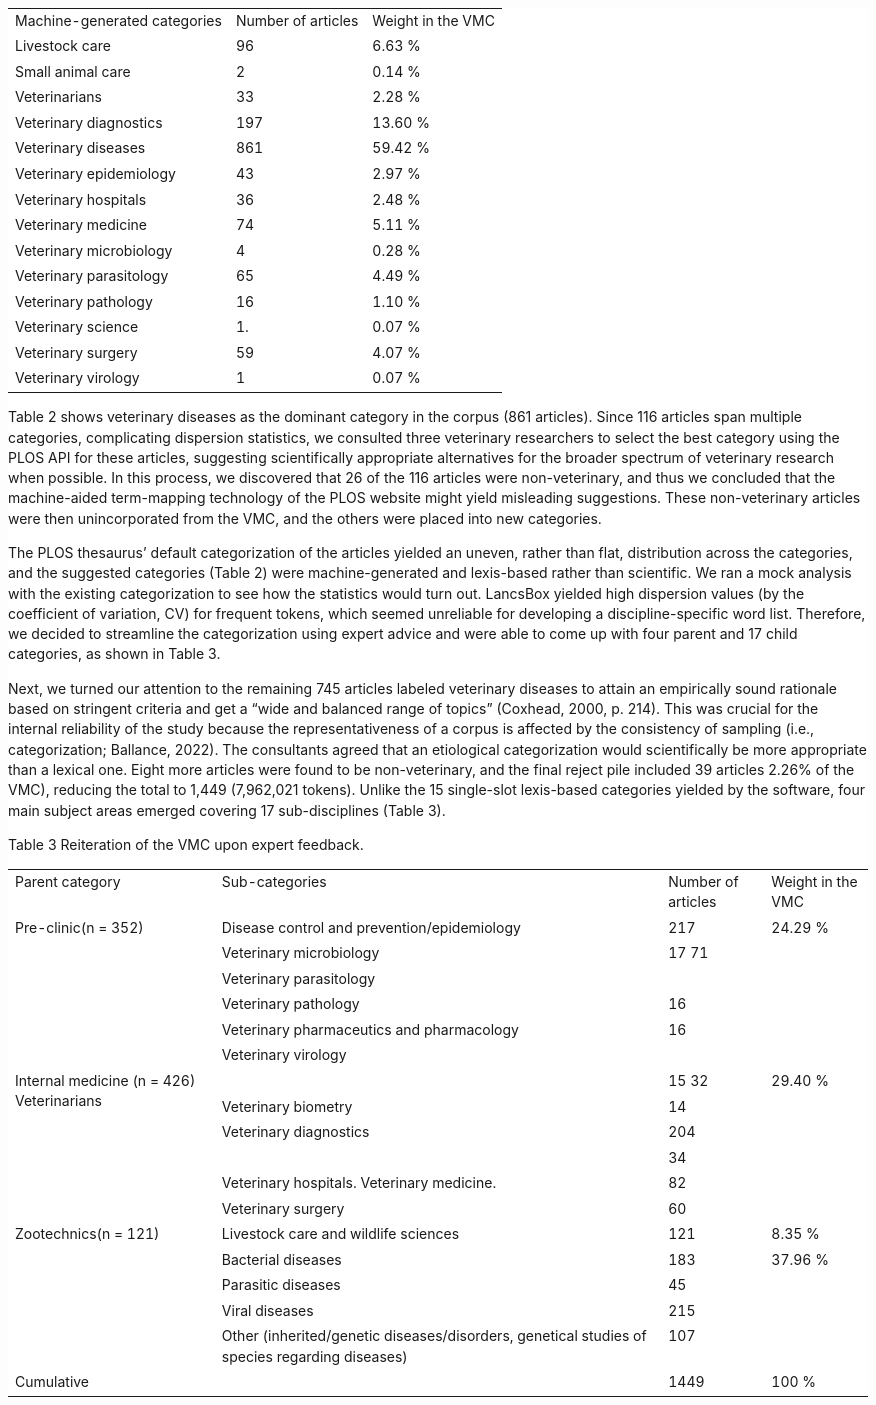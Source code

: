 <html><body><table><tr><td>Machine-generated categories</td><td>Number of articles</td><td>Weight in the VMC</td></tr><tr><td>Livestock care</td><td>96</td><td>6.63 %</td></tr><tr><td>Small animal care</td><td>2</td><td>0.14 %</td></tr><tr><td>Veterinarians</td><td>33</td><td>2.28 %</td></tr><tr><td>Veterinary diagnostics</td><td>197</td><td>13.60 %</td></tr><tr><td>Veterinary diseases</td><td>861</td><td>59.42 %</td></tr><tr><td>Veterinary epidemiology</td><td>43</td><td>2.97 %</td></tr><tr><td>Veterinary hospitals</td><td>36</td><td>2.48 %</td></tr><tr><td>Veterinary medicine</td><td>74</td><td>5.11 %</td></tr><tr><td>Veterinary microbiology</td><td>4</td><td>0.28 %</td></tr><tr><td>Veterinary parasitology</td><td> 65</td><td>4.49 %</td></tr><tr><td>Veterinary pathology</td><td>16</td><td>1.10 %</td></tr><tr><td>Veterinary science</td><td>1.</td><td>0.07 %</td></tr><tr><td>Veterinary surgery</td><td>59</td><td>4.07 %</td></tr><tr><td>Veterinary virology</td><td>1</td><td>0.07 %</td></tr></table></body></html>

Table 2 shows veterinary diseases as the dominant category in the corpus (861 articles). Since 116 articles span multiple categories, complicating dispersion statistics, we consulted three veterinary researchers to select the best category using the PLOS API for these articles, suggesting scientifically appropriate alternatives for the broader spectrum of veterinary research when possible. In this process, we discovered that 26 of the 116 articles were non-veterinary, and thus we concluded that the machine-aided term-mapping technology of the PLOS website might yield misleading suggestions. These non-veterinary articles were then unincorporated from the VMC, and the others were placed into new categories.

The PLOS thesaurus’ default categorization of the articles yielded an uneven, rather than flat, distribution across the categories, and the suggested categories (Table 2) were machine-generated and lexis-based rather than scientific. We ran a mock analysis with the existing categorization to see how the statistics would turn out. LancsBox yielded high dispersion values (by the coefficient of variation, CV) for frequent tokens, which seemed unreliable for developing a discipline-specific word list. Therefore, we decided to streamline the categorization using expert advice and were able to come up with four parent and 17 child categories, as shown in Table 3.

Next, we turned our attention to the remaining 745 articles labeled veterinary diseases to attain an empirically sound rationale based on stringent criteria and get a “wide and balanced range of topics” (Coxhead, 2000, p. 214). This was crucial for the internal reliability of the study because the representativeness of a corpus is affected by the consistency of sampling (i.e., categorization; Ballance, 2022). The consultants agreed that an etiological categorization would scientifically be more appropriate than a lexical one. Eight more articles were found to be non-veterinary, and the final reject pile included 39 articles $2 . 2 6 \%$ of the VMC), reducing the total to 1,449 (7,962,021 tokens). Unlike the 15 single-slot lexis-based categories yielded by the software, four main subject areas emerged covering 17 sub-disciplines (Table 3).

Table 3 Reiteration of the VMC upon expert feedback.   

<html><body><table><tr><td>Parent category</td><td>Sub-categories</td><td>Number of articles</td><td>Weight in the VMC</td></tr><tr><td rowspan="6">Pre-clinic(n = 352)</td><td>Disease control and prevention/epidemiology</td><td>217</td><td rowspan="6">24.29 %</td></tr><tr><td>Veterinary microbiology</td><td>17 71</td></tr><tr><td>Veterinary parasitology</td><td></td></tr><tr><td>Veterinary pathology</td><td>16</td></tr><tr><td>Veterinary pharmaceutics and pharmacology</td><td>16</td></tr><tr><td>Veterinary virology</td><td></td></tr><tr><td rowspan="6"> Internal medicine (n = 426) Veterinarians</td><td></td><td>15 32</td><td rowspan="6">29.40 %</td></tr><tr><td>Veterinary biometry</td><td>14</td></tr><tr><td>Veterinary diagnostics</td><td>204</td></tr><tr><td></td><td>34</td></tr><tr><td>Veterinary hospitals. Veterinary medicine.</td><td>82</td></tr><tr><td>Veterinary surgery</td><td>60</td></tr><tr><td rowspan="5">Zootechnics(n = 121)</td><td>Livestock care and wildlife sciences</td><td>121</td><td>8.35 %</td></tr><tr><td>Bacterial diseases</td><td>183</td><td>37.96 %</td></tr><tr><td>Parasitic diseases</td><td>45</td><td></td></tr><tr><td>Viral diseases</td><td>215</td><td></td></tr><tr><td>Other (inherited/genetic diseases/disorders, genetical studies of species regarding diseases)</td><td>107</td><td></td></tr><tr><td colspan="2">Cumulative</td><td>1449</td><td>100 %</td></tr></table></body></html>
